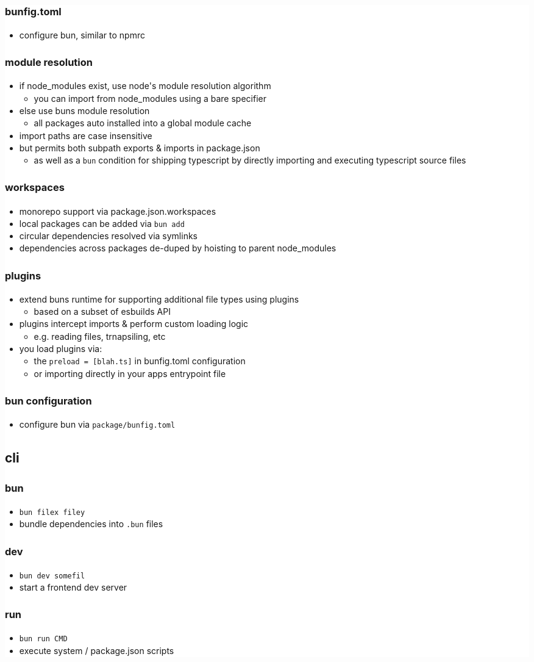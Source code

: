 ### bunfig.toml

- configure bun, similar to npmrc

### module resolution

- if node_modules exist, use node's module resolution algorithm
  - you can import from node_modules using a bare specifier
- else use buns module resolution
  - all packages auto installed into a global module cache
- import paths are case insensitive
- but permits both subpath exports & imports in package.json
  - as well as a `bun` condition for shipping typescript by directly importing and executing typescript source files

### workspaces

- monorepo support via package.json.workspaces
- local packages can be added via `bun add`
- circular dependencies resolved via symlinks
- dependencies across packages de-duped by hoisting to parent node_modules

### plugins

- extend buns runtime for supporting additional file types using plugins
  - based on a subset of esbuilds API
- plugins intercept imports & perform custom loading logic
  - e.g. reading files, trnapsiling, etc
- you load plugins via:
  - the `preload = [blah.ts]` in bunfig.toml configuration
  - or importing directly in your apps entrypoint file

### bun configuration

- configure bun via `package/bunfig.toml`

## cli

### bun

- `bun filex filey`
- bundle dependencies into `.bun` files

### dev

- `bun dev somefil`
- start a frontend dev server

### run

- `bun run CMD`
- execute system / package.json scripts
